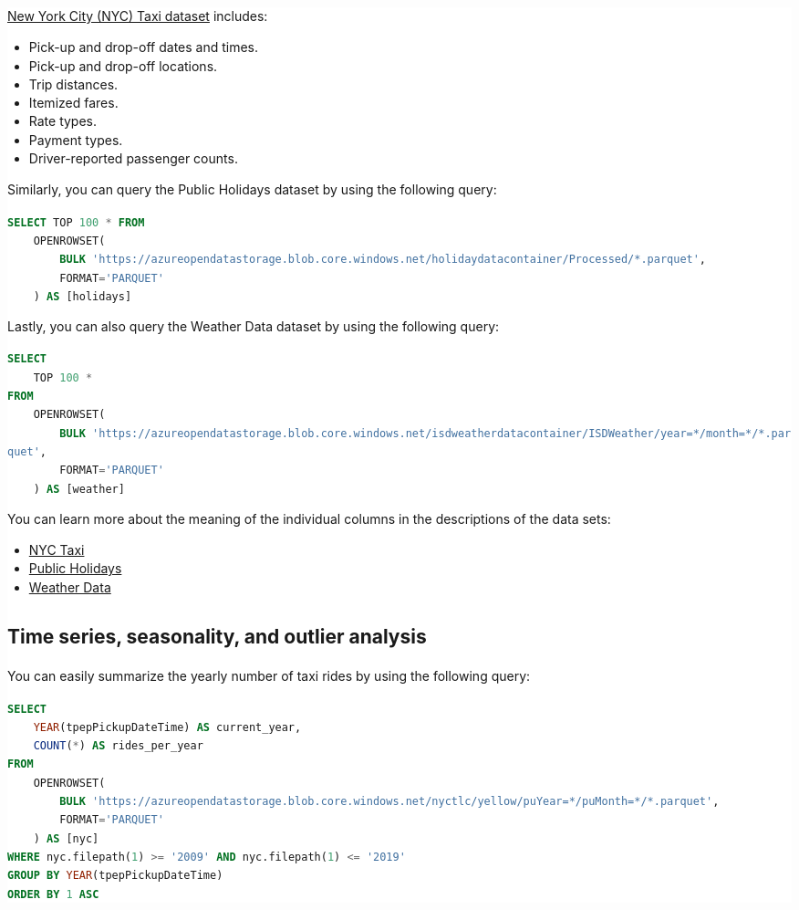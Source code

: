 [New York City (NYC) Taxi dataset](https://azure.microsoft.com/services/open-datasets/catalog/nyc-taxi-limousine-commission-yellow-taxi-trip-records/) includes:

- Pick-up and drop-off dates and times.
- Pick-up and drop-off locations. 
- Trip distances.
- Itemized fares.
- Rate types.
- Payment types. 
- Driver-reported passenger counts.

Similarly, you can query the Public Holidays dataset by using the following query:

```sql
SELECT TOP 100 * FROM
    OPENROWSET(
        BULK 'https://azureopendatastorage.blob.core.windows.net/holidaydatacontainer/Processed/*.parquet',
        FORMAT='PARQUET'
    ) AS [holidays]
```

Lastly, you can also query the Weather Data dataset by using the following query:

```sql
SELECT
    TOP 100 *
FROM  
    OPENROWSET(
        BULK 'https://azureopendatastorage.blob.core.windows.net/isdweatherdatacontainer/ISDWeather/year=*/month=*/*.parquet',
        FORMAT='PARQUET'
    ) AS [weather]
```

You can learn more about the meaning of the individual columns in the descriptions of the data sets: 
- [NYC Taxi](https://azure.microsoft.com/services/open-datasets/catalog/nyc-taxi-limousine-commission-yellow-taxi-trip-records/)
- [Public Holidays](https://azure.microsoft.com/services/open-datasets/catalog/public-holidays/)
- [Weather Data](https://azure.microsoft.com/services/open-datasets/catalog/noaa-integrated-surface-data/)

## Time series, seasonality, and outlier analysis

You can easily summarize the yearly number of taxi rides by using the following query:

```sql
SELECT
    YEAR(tpepPickupDateTime) AS current_year,
    COUNT(*) AS rides_per_year
FROM
    OPENROWSET(
        BULK 'https://azureopendatastorage.blob.core.windows.net/nyctlc/yellow/puYear=*/puMonth=*/*.parquet',
        FORMAT='PARQUET'
    ) AS [nyc]
WHERE nyc.filepath(1) >= '2009' AND nyc.filepath(1) <= '2019'
GROUP BY YEAR(tpepPickupDateTime)
ORDER BY 1 ASC
```
